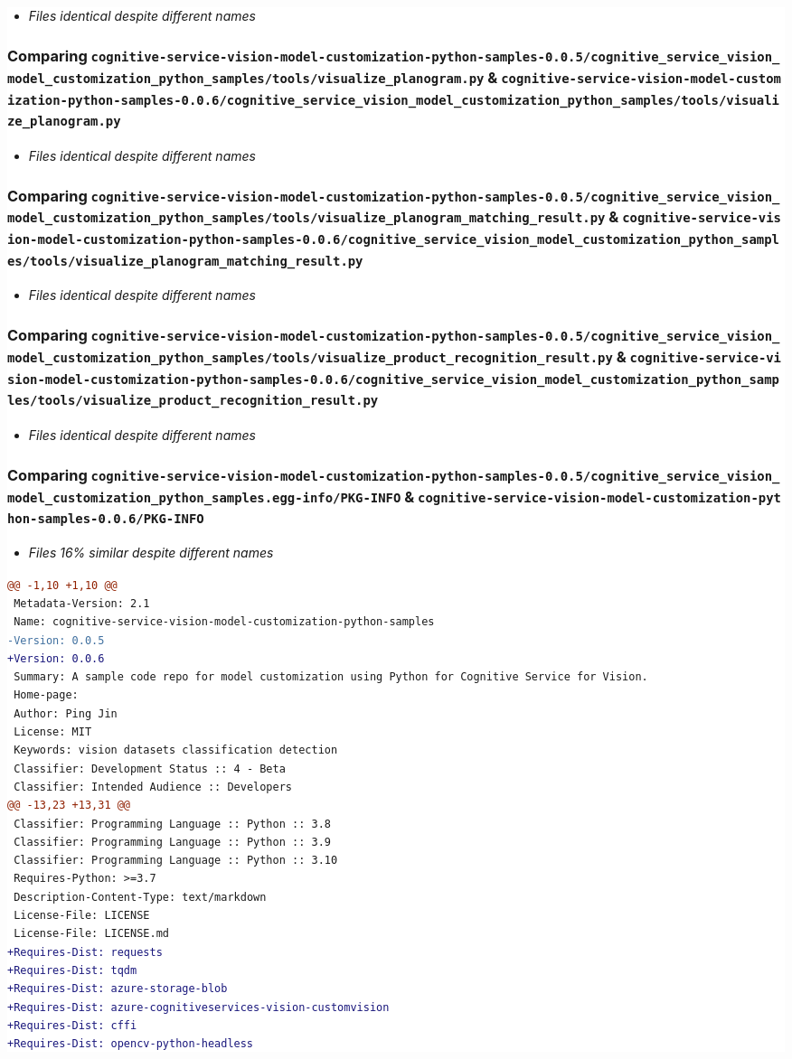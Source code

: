  * *Files identical despite different names*

### Comparing `cognitive-service-vision-model-customization-python-samples-0.0.5/cognitive_service_vision_model_customization_python_samples/tools/visualize_planogram.py` & `cognitive-service-vision-model-customization-python-samples-0.0.6/cognitive_service_vision_model_customization_python_samples/tools/visualize_planogram.py`

 * *Files identical despite different names*

### Comparing `cognitive-service-vision-model-customization-python-samples-0.0.5/cognitive_service_vision_model_customization_python_samples/tools/visualize_planogram_matching_result.py` & `cognitive-service-vision-model-customization-python-samples-0.0.6/cognitive_service_vision_model_customization_python_samples/tools/visualize_planogram_matching_result.py`

 * *Files identical despite different names*

### Comparing `cognitive-service-vision-model-customization-python-samples-0.0.5/cognitive_service_vision_model_customization_python_samples/tools/visualize_product_recognition_result.py` & `cognitive-service-vision-model-customization-python-samples-0.0.6/cognitive_service_vision_model_customization_python_samples/tools/visualize_product_recognition_result.py`

 * *Files identical despite different names*

### Comparing `cognitive-service-vision-model-customization-python-samples-0.0.5/cognitive_service_vision_model_customization_python_samples.egg-info/PKG-INFO` & `cognitive-service-vision-model-customization-python-samples-0.0.6/PKG-INFO`

 * *Files 16% similar despite different names*

```diff
@@ -1,10 +1,10 @@
 Metadata-Version: 2.1
 Name: cognitive-service-vision-model-customization-python-samples
-Version: 0.0.5
+Version: 0.0.6
 Summary: A sample code repo for model customization using Python for Cognitive Service for Vision.
 Home-page: 
 Author: Ping Jin
 License: MIT
 Keywords: vision datasets classification detection
 Classifier: Development Status :: 4 - Beta
 Classifier: Intended Audience :: Developers
@@ -13,23 +13,31 @@
 Classifier: Programming Language :: Python :: 3.8
 Classifier: Programming Language :: Python :: 3.9
 Classifier: Programming Language :: Python :: 3.10
 Requires-Python: >=3.7
 Description-Content-Type: text/markdown
 License-File: LICENSE
 License-File: LICENSE.md
+Requires-Dist: requests
+Requires-Dist: tqdm
+Requires-Dist: azure-storage-blob
+Requires-Dist: azure-cognitiveservices-vision-customvision
+Requires-Dist: cffi
+Requires-Dist: opencv-python-headless
```